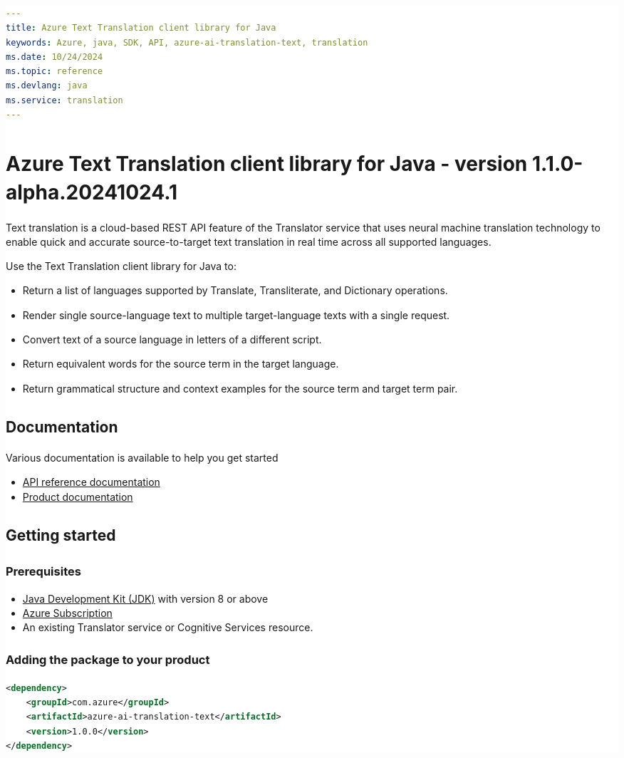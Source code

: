 ```yaml
---
title: Azure Text Translation client library for Java
keywords: Azure, java, SDK, API, azure-ai-translation-text, translation
ms.date: 10/24/2024
ms.topic: reference
ms.devlang: java
ms.service: translation
---
```

# Azure Text Translation client library for Java - version 1.1.0-alpha.20241024.1 


Text translation is a cloud-based REST API feature of the Translator service that uses neural machine translation technology to enable quick and accurate source-to-target text translation in real time across all supported languages.

Use the Text Translation client library for Java to:

* Return a list of languages supported by Translate, Transliterate, and Dictionary operations.

* Render single source-language text to multiple target-language texts with a single request.

* Convert text of a source language in letters of a different script.

* Return equivalent words for the source term in the target language.

* Return grammatical structure and context examples for the source term and target term pair.

## Documentation

Various documentation is available to help you get started

- [API reference documentation][docs]
- [Product documentation][product_documentation]

## Getting started

### Prerequisites

- [Java Development Kit (JDK)][jdk] with version 8 or above
- [Azure Subscription][azure_subscription]
- An existing Translator service or Cognitive Services resource.

### Adding the package to your product

[//]: # ({x-version-update-start;com.azure:azure-ai-translation-text;current})
```xml
<dependency>
    <groupId>com.azure</groupId>
    <artifactId>azure-ai-translation-text</artifactId>
    <version>1.0.0</version>
</dependency>
```
[//]: # ({x-version-update-end})


[product_documentation]: https://learn.microsoft.com/azure/cognitive-services/translator/reference/v3-0-reference
[docs]: https://azure.github.io/azure-sdk-for-java/
[jdk]: /java/azure/jdk/
[azure_subscription]: https://azure.microsoft.com/free/
[azure_identity]: https://github.com/Azure/azure-sdk-for-java/blob/main/sdk/identity/azure-identity
[azure_cli]: /cli/azure
[azure_portal]: https://portal.azure.com
[translator_auth]: https://learn.microsoft.com/azure/cognitive-services/translator/reference/v3-0-reference#authentication
[translator_limits]: https://learn.microsoft.com/azure/cognitive-services/translator/request-limits
[languages_doc]: https://learn.microsoft.com/azure/cognitive-services/translator/reference/v3-0-languages
[translate_doc]: https://learn.microsoft.com/azure/cognitive-services/translator/reference/v3-0-translate
[transliterate_doc]: https://learn.microsoft.com/azure/cognitive-services/translator/reference/v3-0-transliterate
[breaksentence_doc]: https://learn.microsoft.com/azure/cognitive-services/translator/reference/v3-0-break-sentence
[dictionarylookup_doc]: https://learn.microsoft.com/azure/cognitive-services/translator/reference/v3-0-dictionary-lookup
[dictionaryexamples_doc]: https://learn.microsoft.com/azure/cognitive-services/translator/reference/v3-0-dictionary-examples
[sample_breaksentence]: https://github.com/azure/azure-sdk-for-java/blob/main/sdk/translation/azure-ai-translation-text/src/samples/java/com/azure/ai/translation/text/BreakSentence.java
[sample_dictionaryexamples]: https://github.com/azure/azure-sdk-for-java/blob/main/sdk/translation/azure-ai-translation-text/src/samples/java/com/azure/ai/translation/text/DictionaryExamples.java
[sample_dictionarylookup]: https://github.com/azure/azure-sdk-for-java/blob/main/sdk/translation/azure-ai-translation-text/src/samples/java/com/azure/ai/translation/text/DictionaryLookup.java
[sample_getlanguages]: https://github.com/azure/azure-sdk-for-java/blob/main/sdk/translation/azure-ai-translation-text/src/samples/java/com/azure/ai/translation/text/GetLanguages.java
[sample_getlanguagesaccept]: https://github.com/azure/azure-sdk-for-java/blob/main/sdk/translation/azure-ai-translation-text/src/samples/java/com/azure/ai/translation/text/GetLanguagesAcceptLanguage.java
[sample_getlanguagesscope]: https://github.com/azure/azure-sdk-for-java/blob/main/sdk/translation/azure-ai-translation-text/src/samples/java/com/azure/ai/translation/text/GetLanguagesScope.java
[sample_translate]: https://github.com/azure/azure-sdk-for-java/blob/main/sdk/translation/azure-ai-translation-text/src/samples/java/com/azure/ai/translation/text/Translate.java
[sample_translatealignments]: https://github.com/azure/azure-sdk-for-java/blob/main/sdk/translation/azure-ai-translation-text/src/samples/java/com/azure/ai/translation/text/TranslateAlignments.java
[sample_translatecustom]: https://github.com/azure/azure-sdk-for-java/blob/main/sdk/translation/azure-ai-translation-text/src/samples/java/com/azure/ai/translation/text/TranslateCustom.java
[sample_translatedetection]: https://github.com/azure/azure-sdk-for-java/blob/main/sdk/translation/azure-ai-translation-text/src/samples/java/com/azure/ai/translation/text/TranslateDetection.java
[sample_translatedictionary]: https://github.com/azure/azure-sdk-for-java/blob/main/sdk/translation/azure-ai-translation-text/src/samples/java/com/azure/ai/translation/text/TranslateDictionary.java
[sample_translatesources]: https://github.com/azure/azure-sdk-for-java/blob/main/sdk/translation/azure-ai-translation-text/src/samples/java/com/azure/ai/translation/text/TranslateMultipleSources.java
[sample_translatetargets]: https://github.com/azure/azure-sdk-for-java/blob/main/sdk/translation/azure-ai-translation-text/src/samples/java/com/azure/ai/translation/text/TranslateMultipleTargets.java
[sample_translatenotranslate]: https://github.com/azure/azure-sdk-for-java/blob/main/sdk/translation/azure-ai-translation-text/src/samples/java/com/azure/ai/translation/text/TranslateNoTranslate.java
[sample_translateprofanity]: https://github.com/azure/azure-sdk-for-java/blob/main/sdk/translation/azure-ai-translation-text/src/samples/java/com/azure/ai/translation/text/TranslateProfanity.java
[sample_translatesentencelength]: https://github.com/azure/azure-sdk-for-java/blob/main/sdk/translation/azure-ai-translation-text/src/samples/java/com/azure/ai/translation/text/TranslateSentenceLength.java
[sample_translatetexttypes]: https://github.com/azure/azure-sdk-for-java/blob/main/sdk/translation/azure-ai-translation-text/src/samples/java/com/azure/ai/translation/text/TranslateTextType.java
[sample_translatetransliteration]: https://github.com/azure/azure-sdk-for-java/blob/main/sdk/translation/azure-ai-translation-text/src/samples/java/com/azure/ai/translation/text/TranslateWithTransliteration.java
[sample_transliterate]: https://github.com/azure/azure-sdk-for-java/blob/main/sdk/translation/azure-ai-translation-text/src/samples/java/com/azure/ai/translation/text/Transliterate.java
[translator_client_class]: https://github.com/Azure/azure-sdk-for-java/blob/main/sdk/translation/azure-ai-translation-text/src/main/java/com/azure/ai/translation/text/TextTranslationClient.java